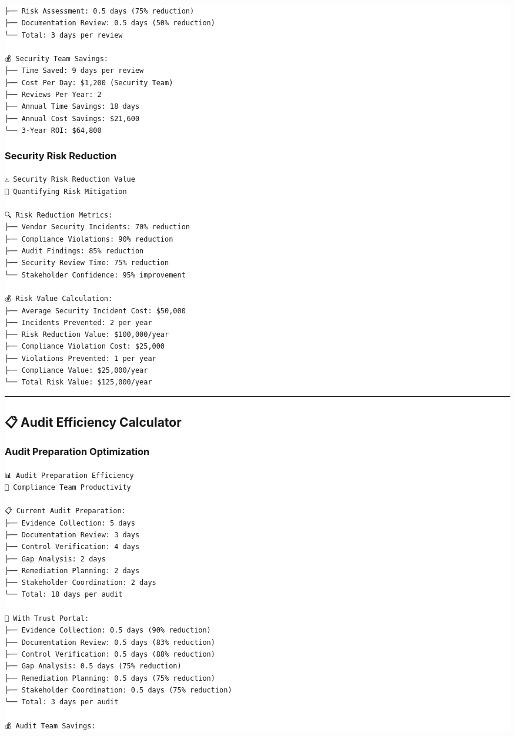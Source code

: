 ```
├── Risk Assessment: 0.5 days (75% reduction)
├── Documentation Review: 0.5 days (50% reduction)
└── Total: 3 days per review

💰 Security Team Savings:
├── Time Saved: 9 days per review
├── Cost Per Day: $1,200 (Security Team)
├── Reviews Per Year: 2
├── Annual Time Savings: 18 days
├── Annual Cost Savings: $21,600
└── 3-Year ROI: $64,800
```

### Security Risk Reduction
```
⚠️ Security Risk Reduction Value
🎯 Quantifying Risk Mitigation

🔍 Risk Reduction Metrics:
├── Vendor Security Incidents: 70% reduction
├── Compliance Violations: 90% reduction
├── Audit Findings: 85% reduction
├── Security Review Time: 75% reduction
└── Stakeholder Confidence: 95% improvement

💰 Risk Value Calculation:
├── Average Security Incident Cost: $50,000
├── Incidents Prevented: 2 per year
├── Risk Reduction Value: $100,000/year
├── Compliance Violation Cost: $25,000
├── Violations Prevented: 1 per year
├── Compliance Value: $25,000/year
└── Total Risk Value: $125,000/year
```

---

## 📋 Audit Efficiency Calculator

### Audit Preparation Optimization
```
📊 Audit Preparation Efficiency
🎯 Compliance Team Productivity

📋 Current Audit Preparation:
├── Evidence Collection: 5 days
├── Documentation Review: 3 days
├── Control Verification: 4 days
├── Gap Analysis: 2 days
├── Remediation Planning: 2 days
├── Stakeholder Coordination: 2 days
└── Total: 18 days per audit

🚀 With Trust Portal:
├── Evidence Collection: 0.5 days (90% reduction)
├── Documentation Review: 0.5 days (83% reduction)
├── Control Verification: 0.5 days (88% reduction)
├── Gap Analysis: 0.5 days (75% reduction)
├── Remediation Planning: 0.5 days (75% reduction)
├── Stakeholder Coordination: 0.5 days (75% reduction)
└── Total: 3 days per audit

💰 Audit Team Savings:
```